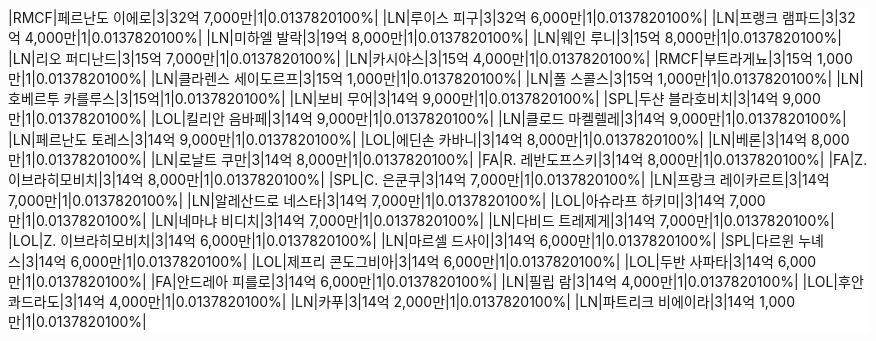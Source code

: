 |RMCF|페르난도 이에로|3|32억 7,000만|1|0.0137820100%|
|LN|루이스 피구|3|32억 6,000만|1|0.0137820100%|
|LN|프랭크 램파드|3|32억 4,000만|1|0.0137820100%|
|LN|미하엘 발락|3|19억 8,000만|1|0.0137820100%|
|LN|웨인 루니|3|15억 8,000만|1|0.0137820100%|
|LN|리오 퍼디난드|3|15억 7,000만|1|0.0137820100%|
|LN|카시야스|3|15억 4,000만|1|0.0137820100%|
|RMCF|부트라게뇨|3|15억 1,000만|1|0.0137820100%|
|LN|클라렌스 세이도르프|3|15억 1,000만|1|0.0137820100%|
|LN|폴 스콜스|3|15억 1,000만|1|0.0137820100%|
|LN|호베르투 카를루스|3|15억|1|0.0137820100%|
|LN|보비 무어|3|14억 9,000만|1|0.0137820100%|
|SPL|두샨 블라호비치|3|14억 9,000만|1|0.0137820100%|
|LOL|킬리안 음바페|3|14억 9,000만|1|0.0137820100%|
|LN|클로드 마켈렐레|3|14억 9,000만|1|0.0137820100%|
|LN|페르난도 토레스|3|14억 9,000만|1|0.0137820100%|
|LOL|에딘손 카바니|3|14억 8,000만|1|0.0137820100%|
|LN|베론|3|14억 8,000만|1|0.0137820100%|
|LN|로날트 쿠만|3|14억 8,000만|1|0.0137820100%|
|FA|R. 레반도프스키|3|14억 8,000만|1|0.0137820100%|
|FA|Z. 이브라히모비치|3|14억 8,000만|1|0.0137820100%|
|SPL|C. 은쿤쿠|3|14억 7,000만|1|0.0137820100%|
|LN|프랑크 레이카르트|3|14억 7,000만|1|0.0137820100%|
|LN|알레산드로 네스타|3|14억 7,000만|1|0.0137820100%|
|LOL|아슈라프 하키미|3|14억 7,000만|1|0.0137820100%|
|LN|네마냐 비디치|3|14억 7,000만|1|0.0137820100%|
|LN|다비드 트레제게|3|14억 7,000만|1|0.0137820100%|
|LOL|Z. 이브라히모비치|3|14억 6,000만|1|0.0137820100%|
|LN|마르셀 드사이|3|14억 6,000만|1|0.0137820100%|
|SPL|다르윈 누녜스|3|14억 6,000만|1|0.0137820100%|
|LOL|제프리 콘도그비아|3|14억 6,000만|1|0.0137820100%|
|LOL|두반 사파타|3|14억 6,000만|1|0.0137820100%|
|FA|안드레아 피를로|3|14억 6,000만|1|0.0137820100%|
|LN|필립 람|3|14억 4,000만|1|0.0137820100%|
|LOL|후안 콰드라도|3|14억 4,000만|1|0.0137820100%|
|LN|카푸|3|14억 2,000만|1|0.0137820100%|
|LN|파트리크 비에이라|3|14억 1,000만|1|0.0137820100%|